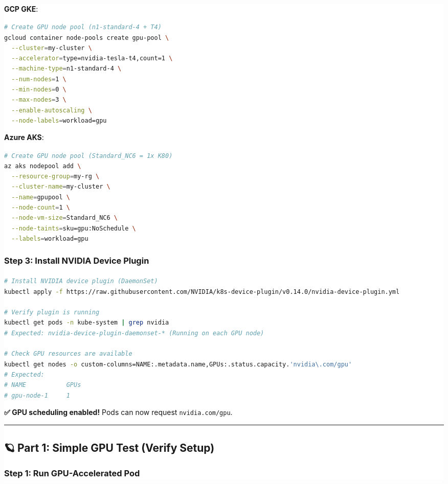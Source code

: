 **GCP GKE**:
```bash
# Create GPU node pool (n1-standard-4 + T4)
gcloud container node-pools create gpu-pool \
  --cluster=my-cluster \
  --accelerator=type=nvidia-tesla-t4,count=1 \
  --machine-type=n1-standard-4 \
  --num-nodes=1 \
  --min-nodes=0 \
  --max-nodes=3 \
  --enable-autoscaling \
  --node-labels=workload=gpu
```

**Azure AKS**:
```bash
# Create GPU node pool (Standard_NC6 = 1x K80)
az aks nodepool add \
  --resource-group=my-rg \
  --cluster-name=my-cluster \
  --name=gpupool \
  --node-count=1 \
  --node-vm-size=Standard_NC6 \
  --node-taints=sku=gpu:NoSchedule \
  --labels=workload=gpu
```

### Step 3: Install NVIDIA Device Plugin

```bash
# Install NVIDIA device plugin (DaemonSet)
kubectl apply -f https://raw.githubusercontent.com/NVIDIA/k8s-device-plugin/v0.14.0/nvidia-device-plugin.yml

# Verify plugin is running
kubectl get pods -n kube-system | grep nvidia
# Expected: nvidia-device-plugin-daemonset-* (Running on each GPU node)

# Check GPU resources are available
kubectl get nodes -o custom-columns=NAME:.metadata.name,GPUs:.status.capacity.'nvidia\.com/gpu'
# Expected: 
# NAME           GPUs
# gpu-node-1     1
```

**✅ GPU scheduling enabled!** Pods can now request `nvidia.com/gpu`.

---

## 🪐 Part 1: Simple GPU Test (Verify Setup)

### Step 1: Run GPU-Accelerated Pod
